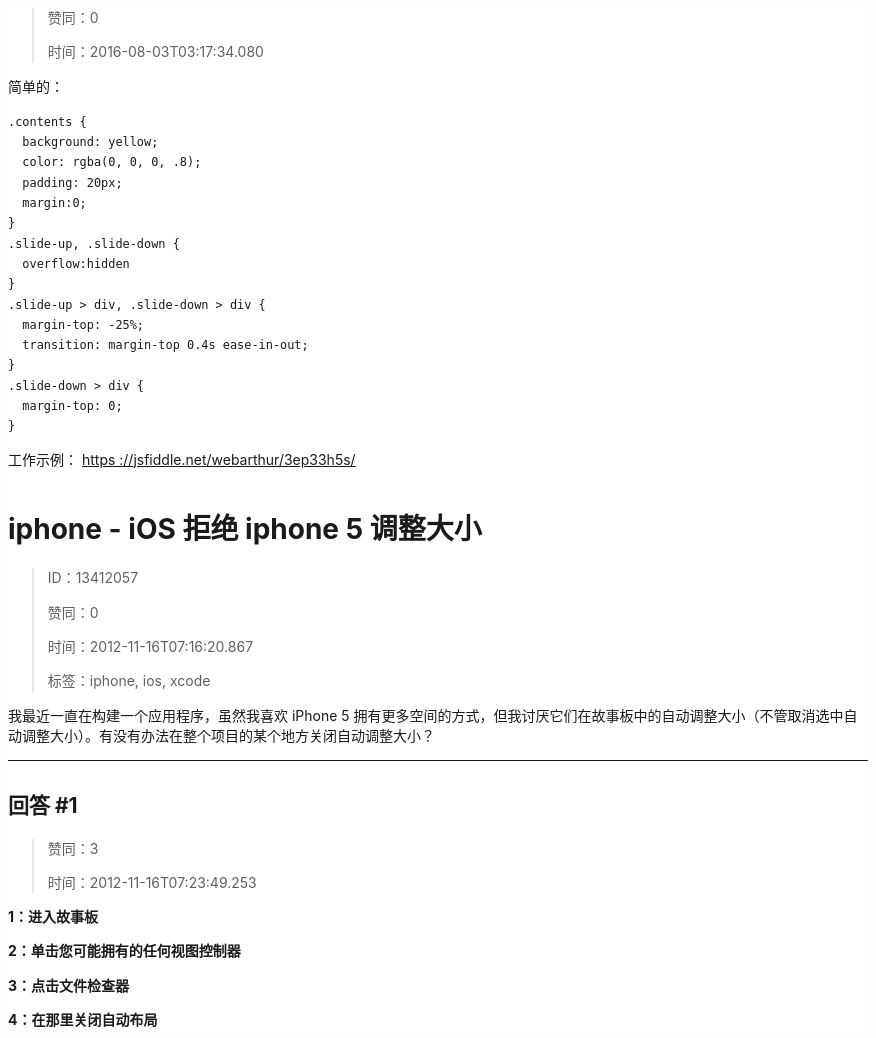 > 赞同：0
> 
> 时间：2016-08-03T03:17:34.080

简单的：

```
.contents {
  background: yellow;
  color: rgba(0, 0, 0, .8);
  padding: 20px;
  margin:0;
}
.slide-up, .slide-down {
  overflow:hidden
}
.slide-up > div, .slide-down > div {
  margin-top: -25%;
  transition: margin-top 0.4s ease-in-out;
}
.slide-down > div {            
  margin-top: 0;
} 
```

工作示例： [https ://jsfiddle.net/webarthur/3ep33h5s/](https://jsfiddle.net/webarthur/3ep33h5s/)

# iphone - iOS 拒绝 iphone 5 调整大小

> ID：13412057
> 
> 赞同：0
> 
> 时间：2012-11-16T07:16:20.867
> 
> 标签：iphone, ios, xcode

我最近一直在构建一个应用程序，虽然我喜欢 iPhone 5 拥有更多空间的方式，但我讨厌它们在故事板中的自动调整大小（不管取消选中自动调整大小）。有没有办法在整个项目的某个地方关闭自动调整大小？

* * *

## 回答 #1

> 赞同：3
> 
> 时间：2012-11-16T07:23:49.253

**1：进入故事板**

**2：单击您可能拥有的任何视图控制器**

**3：点击文件检查器**

**4：在那里关闭自动布局**
